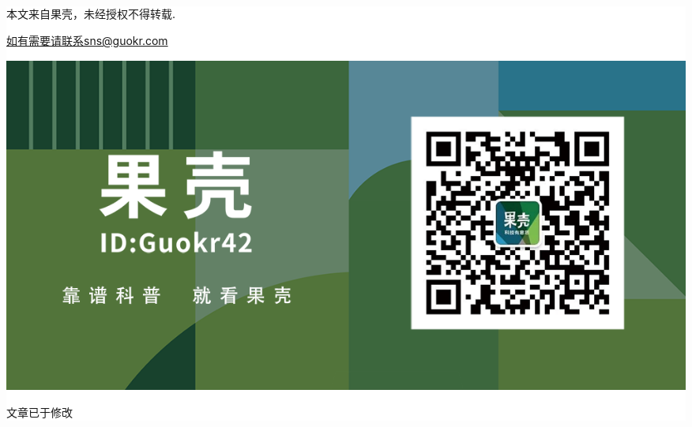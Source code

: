 本文来自果壳，未经授权不得转载.

如有需要请联系sns@guokr.com

![](/images/post/1092fc9571c79c5601de7f55b750d9ba.jpg)

文章已于修改

